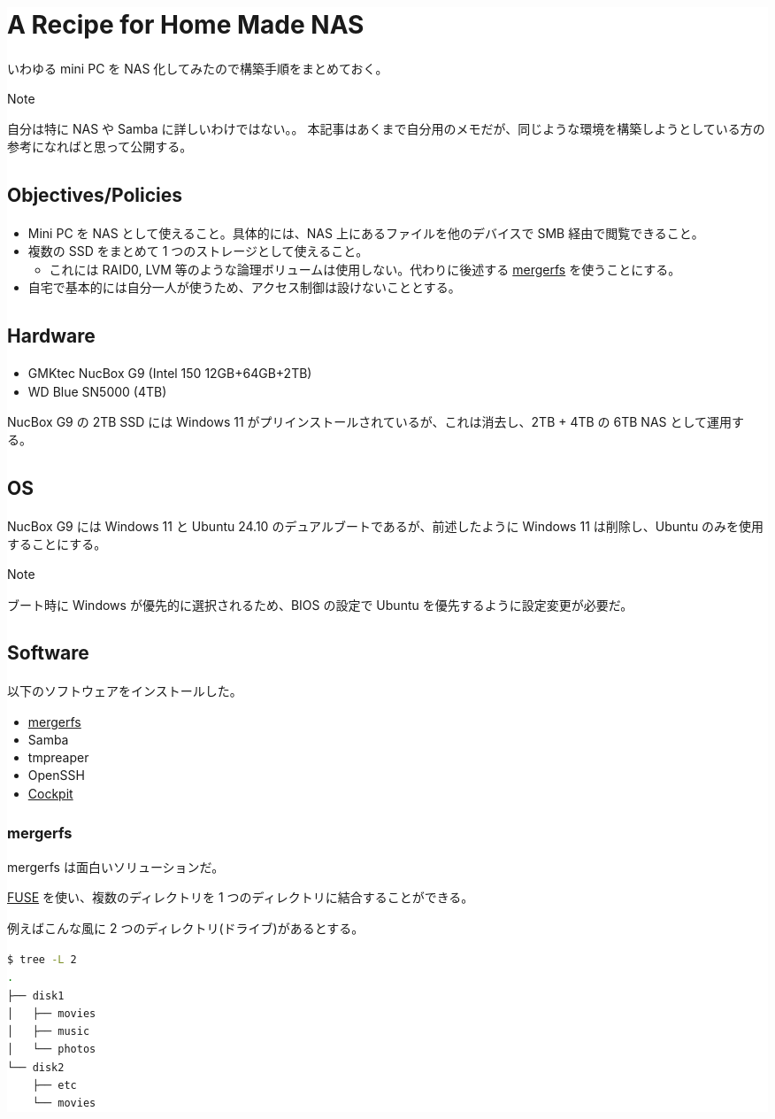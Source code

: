 # A Recipe for Home Made NAS

いわゆる mini PC を NAS 化してみたので構築手順をまとめておく。

> [!NOTE]
> 自分は特に NAS や Samba に詳しいわけではない。。
> 本記事はあくまで自分用のメモだが、同じような環境を構築しようとしている方の参考になればと思って公開する。

## Objectives/Policies

- Mini PC を NAS として使えること。具体的には、NAS 上にあるファイルを他のデバイスで SMB 経由で閲覧できること。
- 複数の SSD をまとめて 1 つのストレージとして使えること。
  - これには RAID0, LVM 等のような論理ボリュームは使用しない。代わりに後述する [mergerfs](https://github.com/trapexit/mergerfs) を使うことにする。
- 自宅で基本的には自分一人が使うため、アクセス制御は設けないこととする。

## Hardware

- GMKtec NucBox G9 (Intel 150 12GB+64GB+2TB)
- WD Blue SN5000 (4TB)

NucBox G9 の 2TB SSD には Windows 11 がプリインストールされているが、これは消去し、2TB + 4TB の 6TB NAS として運用する。

## OS

NucBox G9 には Windows 11 と Ubuntu 24.10 のデュアルブートであるが、前述したように Windows 11 は削除し、Ubuntu のみを使用することにする。

> [!NOTE]
> ブート時に Windows が優先的に選択されるため、BIOS の設定で Ubuntu を優先するように設定変更が必要だ。

## Software

以下のソフトウェアをインストールした。

- [mergerfs](https://github.com/trapexit/mergerfs)
- Samba
- tmpreaper
- OpenSSH
- [Cockpit](https://cockpit-project.org/)

### mergerfs

mergerfs は面白いソリューションだ。

[FUSE](https://en.wikipedia.org/wiki/Filesystem_in_Userspace) を使い、複数のディレクトリを 1 つのディレクトリに結合することができる。

例えばこんな風に 2 つのディレクトリ(ドライブ)があるとする。

```bash
$ tree -L 2
.
├── disk1
│   ├── movies
│   ├── music
│   └── photos
└── disk2
    ├── etc
    └── movies
```
